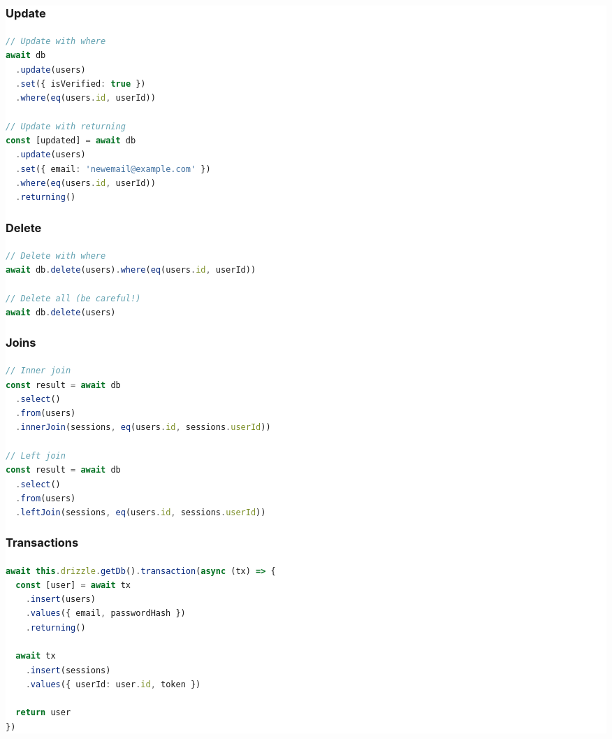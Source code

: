 ### Update

```typescript
// Update with where
await db
  .update(users)
  .set({ isVerified: true })
  .where(eq(users.id, userId))

// Update with returning
const [updated] = await db
  .update(users)
  .set({ email: 'newemail@example.com' })
  .where(eq(users.id, userId))
  .returning()
```

### Delete

```typescript
// Delete with where
await db.delete(users).where(eq(users.id, userId))

// Delete all (be careful!)
await db.delete(users)
```

### Joins

```typescript
// Inner join
const result = await db
  .select()
  .from(users)
  .innerJoin(sessions, eq(users.id, sessions.userId))

// Left join
const result = await db
  .select()
  .from(users)
  .leftJoin(sessions, eq(users.id, sessions.userId))
```

### Transactions

```typescript
await this.drizzle.getDb().transaction(async (tx) => {
  const [user] = await tx
    .insert(users)
    .values({ email, passwordHash })
    .returning()

  await tx
    .insert(sessions)
    .values({ userId: user.id, token })

  return user
})
```
